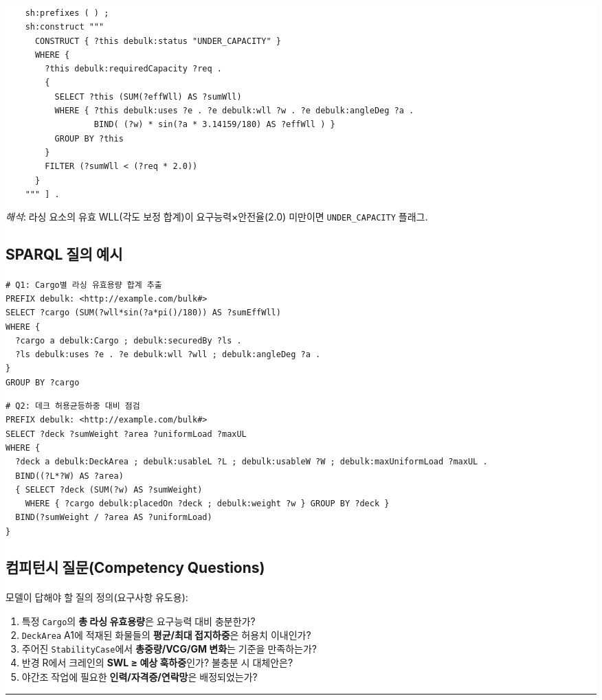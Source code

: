 ```turtle
    sh:prefixes ( ) ;
    sh:construct """
      CONSTRUCT { ?this debulk:status "UNDER_CAPACITY" }
      WHERE {
        ?this debulk:requiredCapacity ?req .
        {
          SELECT ?this (SUM(?effWll) AS ?sumWll)
          WHERE { ?this debulk:uses ?e . ?e debulk:wll ?w . ?e debulk:angleDeg ?a .
                  BIND( (?w) * sin(?a * 3.14159/180) AS ?effWll ) }
          GROUP BY ?this
        }
        FILTER (?sumWll < (?req * 2.0))
      }
    """ ] .
```

*해석*: 라싱 요소의 유효 WLL(각도 보정 합계)이 요구능력×안전율(2.0) 미만이면 `UNDER_CAPACITY` 플래그.

## SPARQL 질의 예시

```sparql
# Q1: Cargo별 라싱 유효용량 합계 추출
PREFIX debulk: <http://example.com/bulk#>
SELECT ?cargo (SUM(?wll*sin(?a*pi()/180)) AS ?sumEffWll)
WHERE {
  ?cargo a debulk:Cargo ; debulk:securedBy ?ls .
  ?ls debulk:uses ?e . ?e debulk:wll ?wll ; debulk:angleDeg ?a .
}
GROUP BY ?cargo
```

```sparql
# Q2: 데크 허용균등하중 대비 점검
PREFIX debulk: <http://example.com/bulk#>
SELECT ?deck ?sumWeight ?area ?uniformLoad ?maxUL
WHERE {
  ?deck a debulk:DeckArea ; debulk:usableL ?L ; debulk:usableW ?W ; debulk:maxUniformLoad ?maxUL .
  BIND((?L*?W) AS ?area)
  { SELECT ?deck (SUM(?w) AS ?sumWeight)
    WHERE { ?cargo debulk:placedOn ?deck ; debulk:weight ?w } GROUP BY ?deck }
  BIND(?sumWeight / ?area AS ?uniformLoad)
}
```

## 컴피턴시 질문(Competency Questions)

모델이 답해야 할 질의 정의(요구사항 유도용):

1. 특정 `Cargo`의 **총 라싱 유효용량**은 요구능력 대비 충분한가?
2. `DeckArea` A1에 적재된 화물들의 **평균/최대 접지하중**은 허용치 이내인가?
3. 주어진 `StabilityCase`에서 **총중량/VCG/GM 변화**는 기준을 만족하는가?
4. 반경 R에서 크레인의 **SWL ≥ 예상 훅하중**인가? 불충분 시 대체안은?
5. 야간조 작업에 필요한 **인력/자격증/연락망**은 배정되었는가?

---